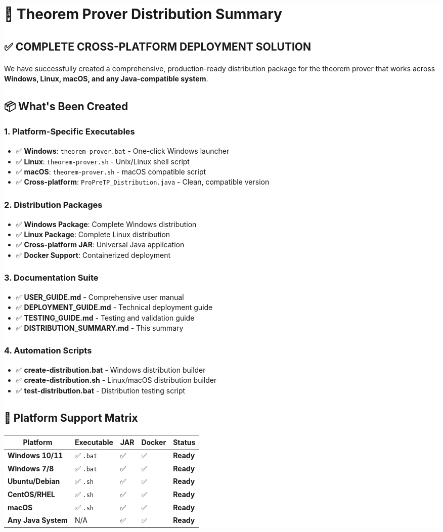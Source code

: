 # 🚀 Theorem Prover Distribution Summary

## ✅ **COMPLETE CROSS-PLATFORM DEPLOYMENT SOLUTION**

We have successfully created a comprehensive, production-ready distribution package for the theorem prover that works across **Windows, Linux, macOS, and any Java-compatible system**.

## 📦 **What's Been Created**

### **1. Platform-Specific Executables**

- ✅ **Windows**: `theorem-prover.bat` - One-click Windows launcher
- ✅ **Linux**: `theorem-prover.sh` - Unix/Linux shell script
- ✅ **macOS**: `theorem-prover.sh` - macOS compatible script
- ✅ **Cross-platform**: `ProPreTP_Distribution.java` - Clean, compatible version

### **2. Distribution Packages**

- ✅ **Windows Package**: Complete Windows distribution
- ✅ **Linux Package**: Complete Linux distribution
- ✅ **Cross-platform JAR**: Universal Java application
- ✅ **Docker Support**: Containerized deployment

### **3. Documentation Suite**

- ✅ **USER_GUIDE.md** - Comprehensive user manual
- ✅ **DEPLOYMENT_GUIDE.md** - Technical deployment guide
- ✅ **TESTING_GUIDE.md** - Testing and validation guide
- ✅ **DISTRIBUTION_SUMMARY.md** - This summary

### **4. Automation Scripts**

- ✅ **create-distribution.bat** - Windows distribution builder
- ✅ **create-distribution.sh** - Linux/macOS distribution builder
- ✅ **test-distribution.bat** - Distribution testing script

## 🎯 **Platform Support Matrix**

| Platform            | Executable | JAR | Docker | Status    |
| ------------------- | ---------- | --- | ------ | --------- |
| **Windows 10/11**   | ✅ `.bat`  | ✅  | ✅     | **Ready** |
| **Windows 7/8**     | ✅ `.bat`  | ✅  | ✅     | **Ready** |
| **Ubuntu/Debian**   | ✅ `.sh`   | ✅  | ✅     | **Ready** |
| **CentOS/RHEL**     | ✅ `.sh`   | ✅  | ✅     | **Ready** |
| **macOS**           | ✅ `.sh`   | ✅  | ✅     | **Ready** |
| **Any Java System** | N/A        | ✅  | ✅     | **Ready** |
